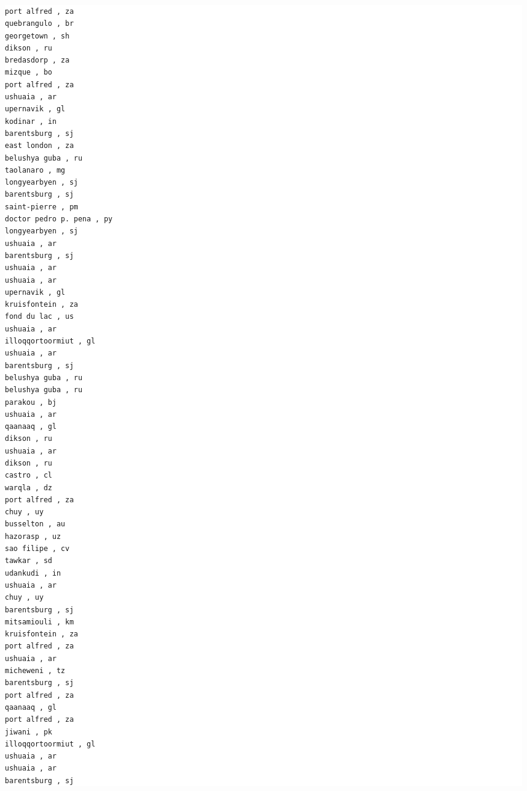     port alfred , za
    quebrangulo , br
    georgetown , sh
    dikson , ru
    bredasdorp , za
    mizque , bo
    port alfred , za
    ushuaia , ar
    upernavik , gl
    kodinar , in
    barentsburg , sj
    east london , za
    belushya guba , ru
    taolanaro , mg
    longyearbyen , sj
    barentsburg , sj
    saint-pierre , pm
    doctor pedro p. pena , py
    longyearbyen , sj
    ushuaia , ar
    barentsburg , sj
    ushuaia , ar
    ushuaia , ar
    upernavik , gl
    kruisfontein , za
    fond du lac , us
    ushuaia , ar
    illoqqortoormiut , gl
    ushuaia , ar
    barentsburg , sj
    belushya guba , ru
    belushya guba , ru
    parakou , bj
    ushuaia , ar
    qaanaaq , gl
    dikson , ru
    ushuaia , ar
    dikson , ru
    castro , cl
    warqla , dz
    port alfred , za
    chuy , uy
    busselton , au
    hazorasp , uz
    sao filipe , cv
    tawkar , sd
    udankudi , in
    ushuaia , ar
    chuy , uy
    barentsburg , sj
    mitsamiouli , km
    kruisfontein , za
    port alfred , za
    ushuaia , ar
    micheweni , tz
    barentsburg , sj
    port alfred , za
    qaanaaq , gl
    port alfred , za
    jiwani , pk
    illoqqortoormiut , gl
    ushuaia , ar
    ushuaia , ar
    barentsburg , sj